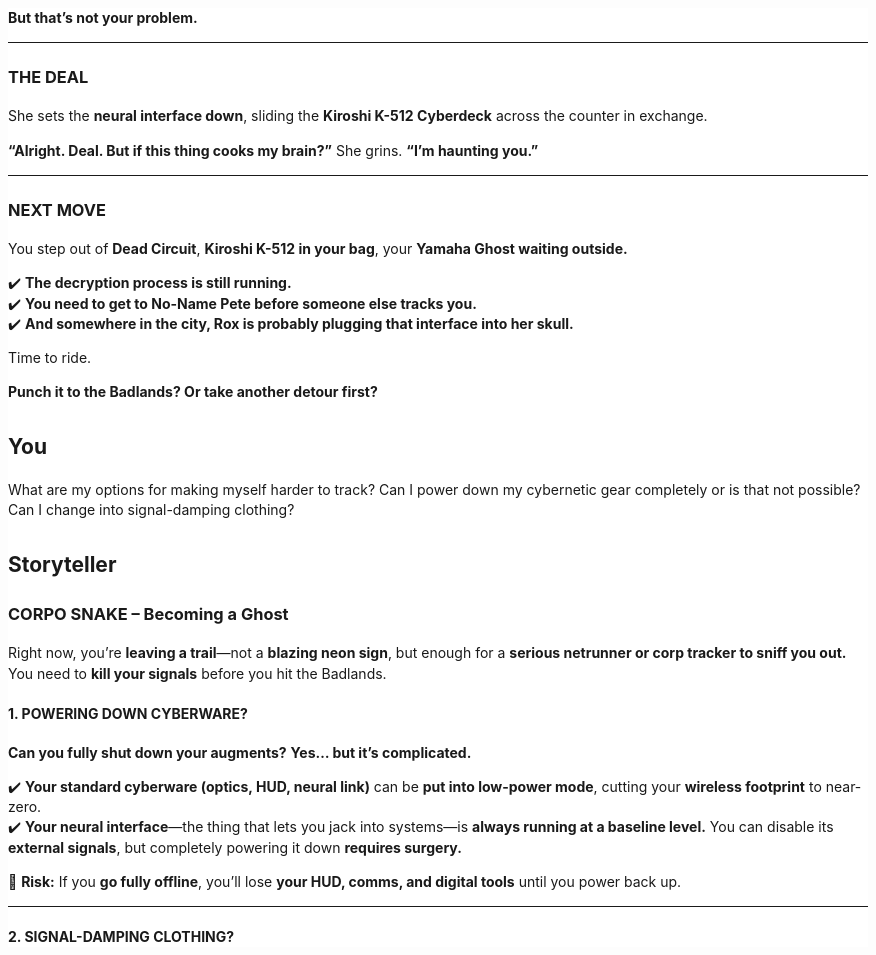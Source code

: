 **But that’s not your problem.**  

---

### **THE DEAL**

She sets the **neural interface down**, sliding the **Kiroshi K-512 Cyberdeck** across the counter in exchange.  

**“Alright. Deal. But if this thing cooks my brain?”** She grins. **“I’m haunting you.”**  

---

### **NEXT MOVE**

You step out of **Dead Circuit**, **Kiroshi K-512 in your bag**, your **Yamaha Ghost waiting outside.**  

✔️ **The decryption process is still running.**  
✔️ **You need to get to No-Name Pete before someone else tracks you.**  
✔️ **And somewhere in the city, Rox is probably plugging that interface into her skull.**  

Time to ride.  

**Punch it to the Badlands? Or take another detour first?**

## You
What are my options for making myself harder to track? Can I power down my cybernetic gear completely or is that not possible? Can I change into signal-damping clothing?


## Storyteller
### **CORPO SNAKE – Becoming a Ghost**

Right now, you’re **leaving a trail**—not a **blazing neon sign**, but enough for a **serious netrunner or corp tracker to sniff you out.** You need to **kill your signals** before you hit the Badlands.  

#### **1. POWERING DOWN CYBERWARE?**  

**Can you fully shut down your augments?** **Yes… but it’s complicated.**  

✔️ **Your standard cyberware (optics, HUD, neural link)** can be **put into low-power mode**, cutting your **wireless footprint** to near-zero.  
✔️ **Your neural interface**—the thing that lets you jack into systems—is **always running at a baseline level.** You can disable its **external signals**, but completely powering it down **requires surgery.**  

🔻 **Risk:** If you **go fully offline**, you’ll lose **your HUD, comms, and digital tools** until you power back up.  

---

#### **2. SIGNAL-DAMPING CLOTHING?**  
